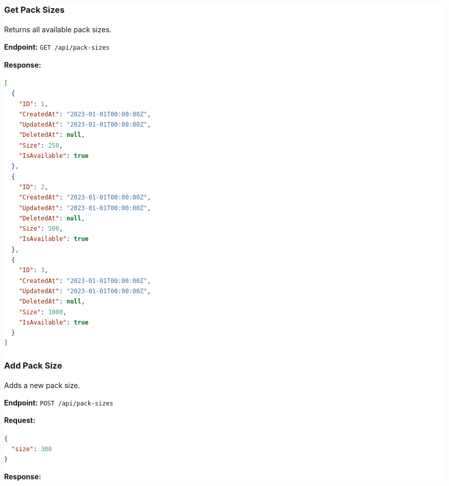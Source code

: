 ```json
```

### Get Pack Sizes

Returns all available pack sizes.

**Endpoint:** `GET /api/pack-sizes`

**Response:**

```json
[
  {
    "ID": 1,
    "CreatedAt": "2023-01-01T00:00:00Z",
    "UpdatedAt": "2023-01-01T00:00:00Z",
    "DeletedAt": null,
    "Size": 250,
    "IsAvailable": true
  },
  {
    "ID": 2,
    "CreatedAt": "2023-01-01T00:00:00Z",
    "UpdatedAt": "2023-01-01T00:00:00Z",
    "DeletedAt": null,
    "Size": 500,
    "IsAvailable": true
  },
  {
    "ID": 3,
    "CreatedAt": "2023-01-01T00:00:00Z",
    "UpdatedAt": "2023-01-01T00:00:00Z",
    "DeletedAt": null,
    "Size": 1000,
    "IsAvailable": true
  }
]
```

### Add Pack Size

Adds a new pack size.

**Endpoint:** `POST /api/pack-sizes`

**Request:**

```json
{
  "size": 300
}
```

**Response:**
